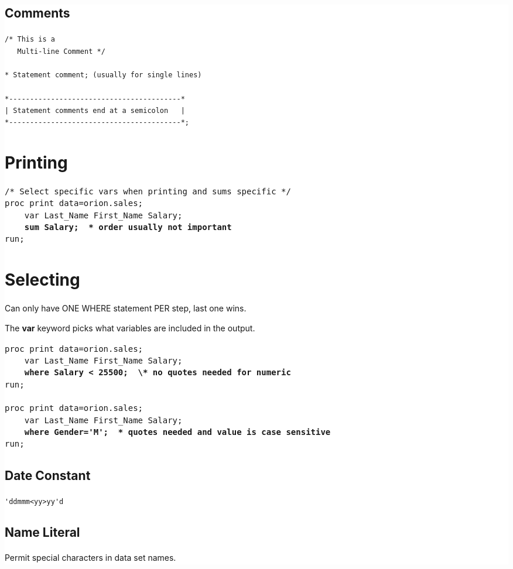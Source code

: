 ## Comments

```
/* This is a  
   Multi-line Comment */ 
 
* Statement comment; (usually for single lines) 
 
*-----------------------------------------* 
| Statement comments end at a semicolon   | 
*-----------------------------------------*; 
```
 
# Printing 

<pre>
/* Select specific vars when printing and sums specific */ 
proc print data=orion.sales; 
    var Last_Name First_Name Salary; 
    <b>sum Salary;  * order usually not important </b>
run; 
</pre>

# Selecting 


Can only have ONE WHERE statement PER step, last one wins.


The **var** keyword picks what variables are included in the output.

<pre>
proc print data=orion.sales; 
    var Last_Name First_Name Salary; 
    <b>where Salary < 25500;  \* no quotes needed for numeric</b>
run; 

proc print data=orion.sales; 
    var Last_Name First_Name Salary; 
    <b>where Gender='M';  * quotes needed and value is case sensitive</b>
run;
</pre>


## Date Constant
```
'ddmmm<yy>yy'd
```

## Name Literal

Permit special characters in data set names.
